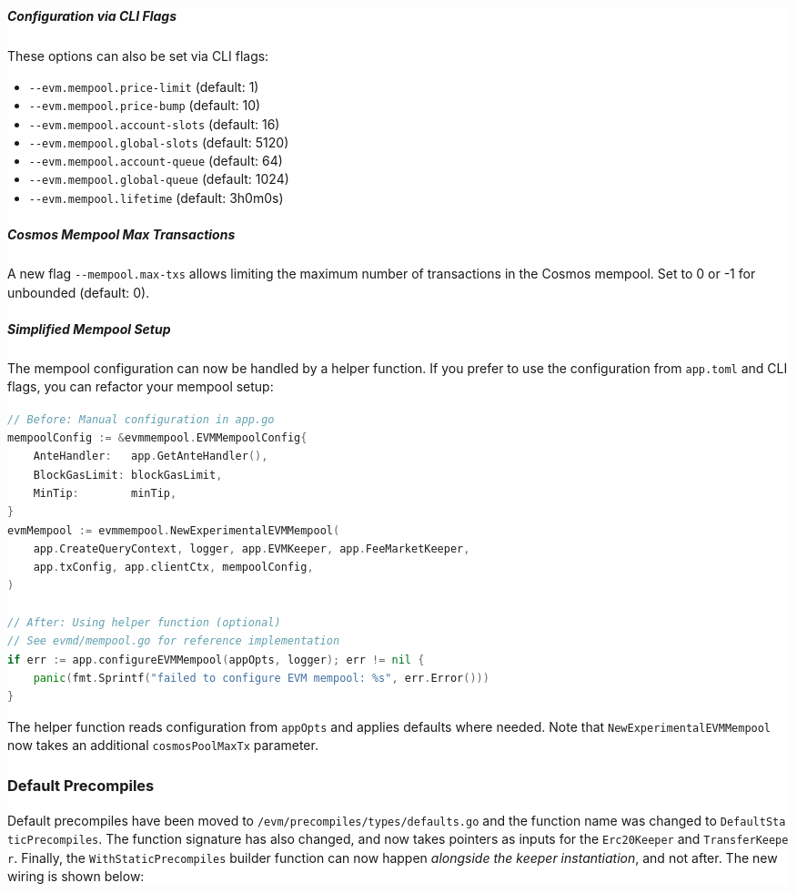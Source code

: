 ```toml
```

##### Configuration via CLI Flags

These options can also be set via CLI flags:

- `--evm.mempool.price-limit` (default: 1)
- `--evm.mempool.price-bump` (default: 10)
- `--evm.mempool.account-slots` (default: 16)
- `--evm.mempool.global-slots` (default: 5120)
- `--evm.mempool.account-queue` (default: 64)
- `--evm.mempool.global-queue` (default: 1024)
- `--evm.mempool.lifetime` (default: 3h0m0s)

##### Cosmos Mempool Max Transactions

A new flag `--mempool.max-txs` allows limiting the maximum number of transactions in the Cosmos mempool. Set to 0 or -1 for unbounded (default: 0).

##### Simplified Mempool Setup

The mempool configuration can now be handled by a helper function. If you prefer to use the configuration from `app.toml` and CLI flags, you can refactor your mempool setup:

```go
// Before: Manual configuration in app.go
mempoolConfig := &evmmempool.EVMMempoolConfig{
    AnteHandler:   app.GetAnteHandler(),
    BlockGasLimit: blockGasLimit,
    MinTip:        minTip,
}
evmMempool := evmmempool.NewExperimentalEVMMempool(
    app.CreateQueryContext, logger, app.EVMKeeper, app.FeeMarketKeeper,
    app.txConfig, app.clientCtx, mempoolConfig,
)

// After: Using helper function (optional)
// See evmd/mempool.go for reference implementation
if err := app.configureEVMMempool(appOpts, logger); err != nil {
    panic(fmt.Sprintf("failed to configure EVM mempool: %s", err.Error()))
}
```

The helper function reads configuration from `appOpts` and applies defaults where needed. Note that `NewExperimentalEVMMempool` now takes an additional `cosmosPoolMaxTx` parameter.

### Default Precompiles

Default precompiles have been moved to `/evm/precompiles/types/defaults.go` and the function name was
changed to `DefaultStaticPrecompiles`. The function signature has also changed, and now takes pointers
as inputs for the `Erc20Keeper` and `TransferKeeper`. Finally, the `WithStaticPrecompiles` builder
function can now happen *alongside the keeper instantiation*, and not after. The new wiring is shown below:
